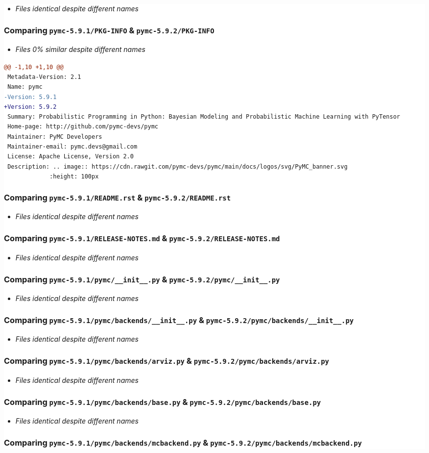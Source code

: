  * *Files identical despite different names*

### Comparing `pymc-5.9.1/PKG-INFO` & `pymc-5.9.2/PKG-INFO`

 * *Files 0% similar despite different names*

```diff
@@ -1,10 +1,10 @@
 Metadata-Version: 2.1
 Name: pymc
-Version: 5.9.1
+Version: 5.9.2
 Summary: Probabilistic Programming in Python: Bayesian Modeling and Probabilistic Machine Learning with PyTensor
 Home-page: http://github.com/pymc-devs/pymc
 Maintainer: PyMC Developers
 Maintainer-email: pymc.devs@gmail.com
 License: Apache License, Version 2.0
 Description: .. image:: https://cdn.rawgit.com/pymc-devs/pymc/main/docs/logos/svg/PyMC_banner.svg
             :height: 100px
```

### Comparing `pymc-5.9.1/README.rst` & `pymc-5.9.2/README.rst`

 * *Files identical despite different names*

### Comparing `pymc-5.9.1/RELEASE-NOTES.md` & `pymc-5.9.2/RELEASE-NOTES.md`

 * *Files identical despite different names*

### Comparing `pymc-5.9.1/pymc/__init__.py` & `pymc-5.9.2/pymc/__init__.py`

 * *Files identical despite different names*

### Comparing `pymc-5.9.1/pymc/backends/__init__.py` & `pymc-5.9.2/pymc/backends/__init__.py`

 * *Files identical despite different names*

### Comparing `pymc-5.9.1/pymc/backends/arviz.py` & `pymc-5.9.2/pymc/backends/arviz.py`

 * *Files identical despite different names*

### Comparing `pymc-5.9.1/pymc/backends/base.py` & `pymc-5.9.2/pymc/backends/base.py`

 * *Files identical despite different names*

### Comparing `pymc-5.9.1/pymc/backends/mcbackend.py` & `pymc-5.9.2/pymc/backends/mcbackend.py`
